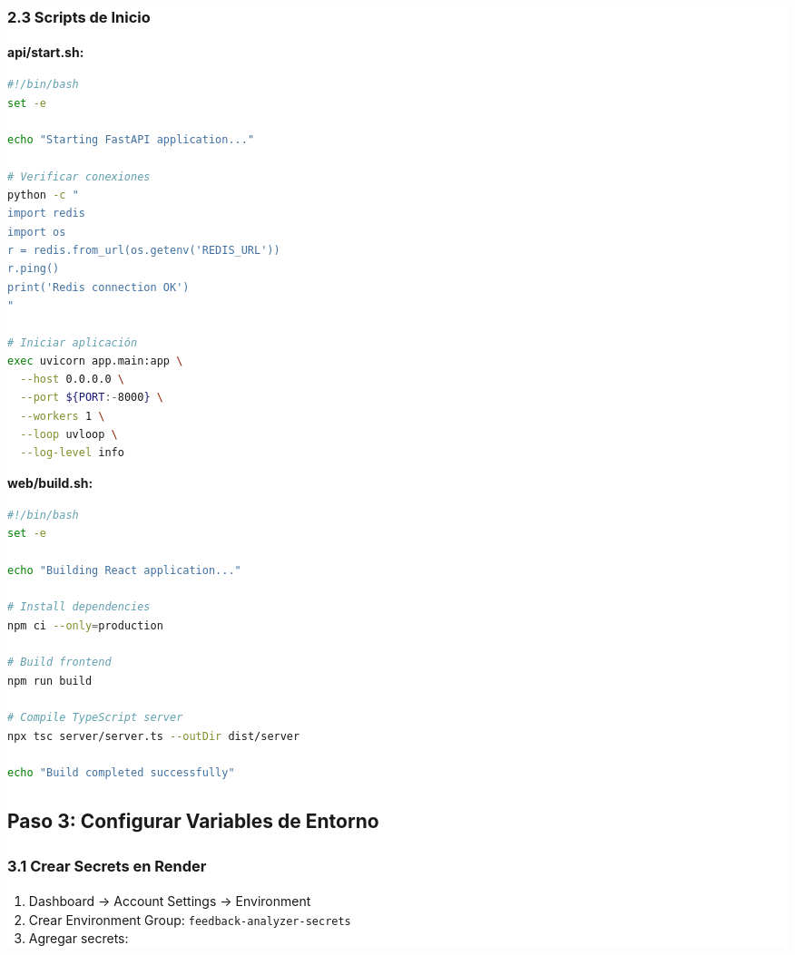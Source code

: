 ### 2.3 Scripts de Inicio

**api/start.sh:**
```bash
#!/bin/bash
set -e

echo "Starting FastAPI application..."

# Verificar conexiones
python -c "
import redis
import os
r = redis.from_url(os.getenv('REDIS_URL'))
r.ping()
print('Redis connection OK')
"

# Iniciar aplicación
exec uvicorn app.main:app \
  --host 0.0.0.0 \
  --port ${PORT:-8000} \
  --workers 1 \
  --loop uvloop \
  --log-level info
```

**web/build.sh:**
```bash
#!/bin/bash
set -e

echo "Building React application..."

# Install dependencies
npm ci --only=production

# Build frontend
npm run build

# Compile TypeScript server
npx tsc server/server.ts --outDir dist/server

echo "Build completed successfully"
```

## Paso 3: Configurar Variables de Entorno

### 3.1 Crear Secrets en Render

1. Dashboard → Account Settings → Environment
2. Crear Environment Group: `feedback-analyzer-secrets`
3. Agregar secrets:
